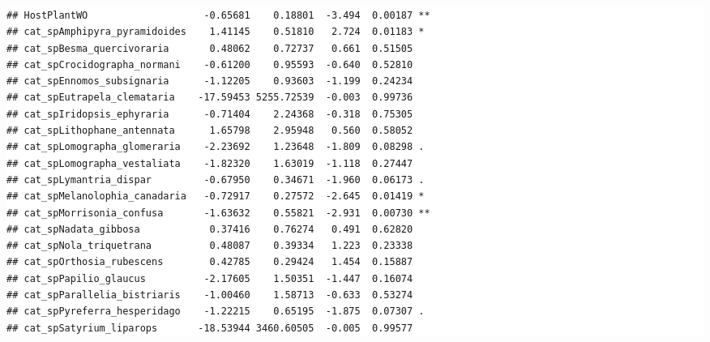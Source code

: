     ## HostPlantWO                    -0.65681    0.18801  -3.494  0.00187 ** 
    ## cat_spAmphipyra_pyramidoides    1.41145    0.51810   2.724  0.01183 *  
    ## cat_spBesma_quercivoraria       0.48062    0.72737   0.661  0.51505    
    ## cat_spCrocidographa_normani    -0.61200    0.95593  -0.640  0.52810    
    ## cat_spEnnomos_subsignaria      -1.12205    0.93603  -1.199  0.24234    
    ## cat_spEutrapela_clemataria    -17.59453 5255.72539  -0.003  0.99736    
    ## cat_spIridopsis_ephyraria      -0.71404    2.24368  -0.318  0.75305    
    ## cat_spLithophane_antennata      1.65798    2.95948   0.560  0.58052    
    ## cat_spLomographa_glomeraria    -2.23692    1.23648  -1.809  0.08298 .  
    ## cat_spLomographa_vestaliata    -1.82320    1.63019  -1.118  0.27447    
    ## cat_spLymantria_dispar         -0.67950    0.34671  -1.960  0.06173 .  
    ## cat_spMelanolophia_canadaria   -0.72917    0.27572  -2.645  0.01419 *  
    ## cat_spMorrisonia_confusa       -1.63632    0.55821  -2.931  0.00730 ** 
    ## cat_spNadata_gibbosa            0.37416    0.76274   0.491  0.62820    
    ## cat_spNola_triquetrana          0.48087    0.39334   1.223  0.23338    
    ## cat_spOrthosia_rubescens        0.42785    0.29424   1.454  0.15887    
    ## cat_spPapilio_glaucus          -2.17605    1.50351  -1.447  0.16074    
    ## cat_spParallelia_bistriaris    -1.00460    1.58713  -0.633  0.53274    
    ## cat_spPyreferra_hesperidago    -1.22215    0.65195  -1.875  0.07307 .  
    ## cat_spSatyrium_liparops       -18.53944 3460.60505  -0.005  0.99577    